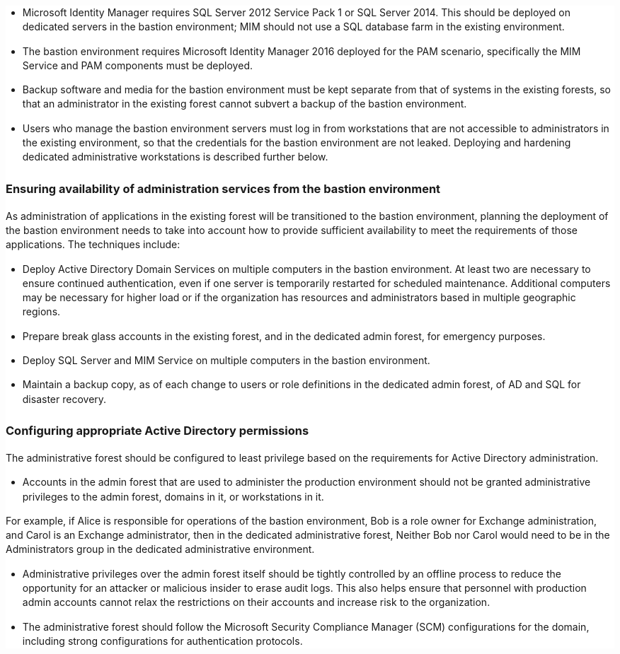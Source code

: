 - Microsoft Identity Manager requires SQL Server 2012 Service Pack 1 or SQL Server 2014. This should be deployed on dedicated servers in the bastion environment; MIM should not use a SQL database farm in the existing environment.

- The bastion environment requires Microsoft Identity Manager 2016 deployed for the PAM scenario, specifically the MIM Service and PAM components must be deployed.

- Backup software and media for the bastion environment must be kept separate from that of systems in the existing forests, so that an administrator in the existing forest cannot subvert a backup of the bastion environment.

- Users who manage the bastion environment servers must log in from workstations that are not accessible to administrators in the existing environment, so that the credentials for the bastion environment are not leaked. Deploying and hardening dedicated administrative workstations is described further below.

### Ensuring availability of administration services from the bastion environment

As administration of applications in the existing forest will be transitioned to the bastion environment, planning the deployment of the bastion environment needs to take into account how to provide sufficient availability to meet the requirements of those applications. The techniques include:

- Deploy Active Directory Domain Services on multiple computers in the bastion environment. At least two are necessary to ensure continued authentication, even if one server is temporarily restarted for scheduled maintenance. Additional computers may be necessary for higher load or if the organization has resources and administrators based in multiple geographic regions.

- Prepare break glass accounts in the existing forest, and in the dedicated admin forest, for emergency purposes.

- Deploy SQL Server and MIM Service on multiple computers in the bastion environment.

- Maintain a backup copy, as of each change to users or role definitions in the dedicated admin forest, of AD and SQL for disaster recovery.

### Configuring appropriate Active Directory permissions

The administrative forest should be configured to least privilege based on the requirements for Active Directory administration.

- Accounts in the admin forest that are used to administer the production environment should not be granted administrative privileges to the admin forest, domains in it, or workstations in it.

For example, if Alice is responsible for operations of the bastion environment, Bob is a role owner for Exchange administration, and Carol is an Exchange administrator, then in the dedicated administrative forest, Neither Bob nor Carol would need to be in the Administrators group in the dedicated administrative environment.

- Administrative privileges over the admin forest itself should be tightly controlled by an offline process to reduce the opportunity for an attacker or malicious insider to erase audit logs. This also helps ensure that personnel with production admin accounts cannot relax the restrictions on their accounts and increase risk to the organization.

- The administrative forest should follow the Microsoft Security Compliance Manager (SCM) configurations for the domain, including strong configurations for authentication protocols.
